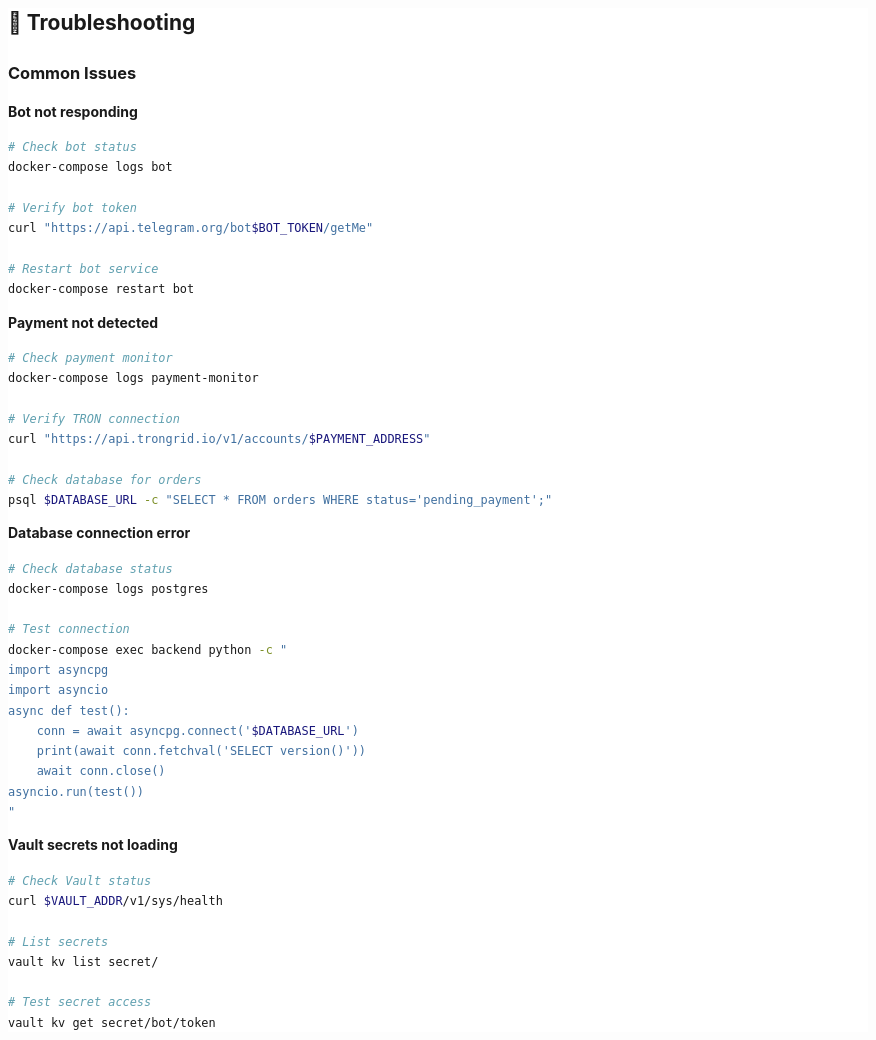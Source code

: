 ## 🚨 Troubleshooting

### Common Issues

**Bot not responding**
```bash
# Check bot status
docker-compose logs bot

# Verify bot token
curl "https://api.telegram.org/bot$BOT_TOKEN/getMe"

# Restart bot service
docker-compose restart bot
```

**Payment not detected**
```bash
# Check payment monitor
docker-compose logs payment-monitor

# Verify TRON connection
curl "https://api.trongrid.io/v1/accounts/$PAYMENT_ADDRESS"

# Check database for orders
psql $DATABASE_URL -c "SELECT * FROM orders WHERE status='pending_payment';"
```

**Database connection error**
```bash
# Check database status
docker-compose logs postgres

# Test connection
docker-compose exec backend python -c "
import asyncpg
import asyncio
async def test():
    conn = await asyncpg.connect('$DATABASE_URL')
    print(await conn.fetchval('SELECT version()'))
    await conn.close()
asyncio.run(test())
"
```

**Vault secrets not loading**
```bash
# Check Vault status
curl $VAULT_ADDR/v1/sys/health

# List secrets
vault kv list secret/

# Test secret access
vault kv get secret/bot/token
```
